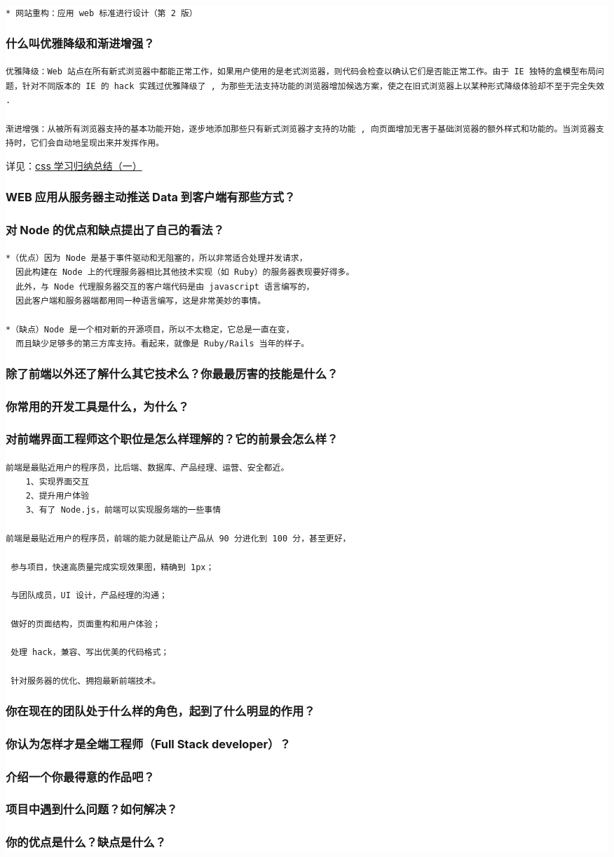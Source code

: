     * 网站重构：应用 web 标准进行设计（第 2 版）

### 什么叫优雅降级和渐进增强？

    优雅降级：Web 站点在所有新式浏览器中都能正常工作，如果用户使用的是老式浏览器，则代码会检查以确认它们是否能正常工作。由于 IE 独特的盒模型布局问题，针对不同版本的 IE 的 hack 实践过优雅降级了 , 为那些无法支持功能的浏览器增加候选方案，使之在旧式浏览器上以某种形式降级体验却不至于完全失效 .

    渐进增强：从被所有浏览器支持的基本功能开始，逐步地添加那些只有新式浏览器才支持的功能 , 向页面增加无害于基础浏览器的额外样式和功能的。当浏览器支持时，它们会自动地呈现出来并发挥作用。

详见：[css 学习归纳总结（一）][6]

### WEB 应用从服务器主动推送 Data 到客户端有那些方式？

### 对 Node 的优点和缺点提出了自己的看法？

    *（优点）因为 Node 是基于事件驱动和无阻塞的，所以非常适合处理并发请求，
      因此构建在 Node 上的代理服务器相比其他技术实现（如 Ruby）的服务器表现要好得多。
      此外，与 Node 代理服务器交互的客户端代码是由 javascript 语言编写的，
      因此客户端和服务器端都用同一种语言编写，这是非常美妙的事情。

    *（缺点）Node 是一个相对新的开源项目，所以不太稳定，它总是一直在变，
      而且缺少足够多的第三方库支持。看起来，就像是 Ruby/Rails 当年的样子。

### 除了前端以外还了解什么其它技术么？你最最厉害的技能是什么？

### 你常用的开发工具是什么，为什么？

### 对前端界面工程师这个职位是怎么样理解的？它的前景会怎么样？

    前端是最贴近用户的程序员，比后端、数据库、产品经理、运营、安全都近。
        1、实现界面交互
        2、提升用户体验
        3、有了 Node.js，前端可以实现服务端的一些事情

    前端是最贴近用户的程序员，前端的能力就是能让产品从 90 分进化到 100 分，甚至更好，

     参与项目，快速高质量完成实现效果图，精确到 1px；

     与团队成员，UI 设计，产品经理的沟通；

     做好的页面结构，页面重构和用户体验；

     处理 hack，兼容、写出优美的代码格式；

     针对服务器的优化、拥抱最新前端技术。

### 你在现在的团队处于什么样的角色，起到了什么明显的作用？

### 你认为怎样才是全端工程师（Full Stack developer）？

### 介绍一个你最得意的作品吧？
### 项目中遇到什么问题？如何解决？
### 你的优点是什么？缺点是什么？


  [1]: /img/bVldFY
  [2]: http://segmentfault.com/blog/trigkit4/1190000000718840
  [3]: http://segmentfault.com/blog/trigkit4/1190000000660786#articleHeader15
  [4]: http://segmentfault.com/blog/trigkit4/1190000000687844
  [5]: http://segmentfault.com/blog/trigkit4/1190000000758184#articleHeader5
  [6]: http://segmentfault.com/blog/trigkit4/1190000000800711#articleHeader30
  [7]: http://segmentfault.com/blog/trigkit4/1190000000656717
  [8]: http://segmentfault.com/blog/trigkit4/1190000000697254
  [9]: http://segmentfault.com/blog/trigkit4/1190000002440502
  [10]: http://segmentfault.com/blog/trigkit4/1190000000691919
  [11]: http://segmentfault.com/blog/trigkit4/1190000002585760
  [12]: http://segmentfault.com/blog/trigkit4/1190000000652891
  [13]: http://segmentfault.com/blog/trigkit4/1190000002174034
  [14]: http://segmentfault.com/blog/trigkit4/1190000000691919
  [15]: http://segmentfault.com/blog/trigkit4/1190000000733959